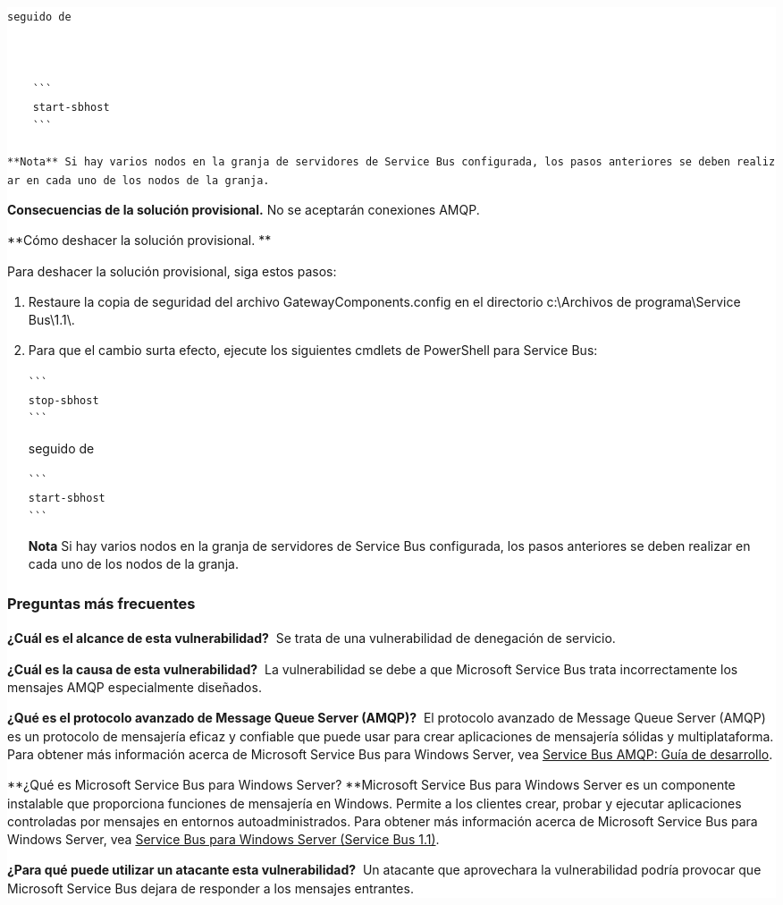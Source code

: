     seguido de

    

        ```
        start-sbhost
        ```

    **Nota** Si hay varios nodos en la granja de servidores de Service Bus configurada, los pasos anteriores se deben realizar en cada uno de los nodos de la granja.

**Consecuencias de la solución provisional.** No se aceptarán conexiones AMQP.

**Cómo deshacer la solución provisional. **

Para deshacer la solución provisional, siga estos pasos:

1.  Restaure la copia de seguridad del archivo GatewayComponents.config en el directorio c:\\Archivos de programa\\Service Bus\\1.1\\.
2.  Para que el cambio surta efecto, ejecute los siguientes cmdlets de PowerShell para Service Bus: 

        ```
        stop-sbhost
        ```

    seguido de

    

        ```
        start-sbhost 
        ```

    **Nota** Si hay varios nodos en la granja de servidores de Service Bus configurada, los pasos anteriores se deben realizar en cada uno de los nodos de la granja.

### Preguntas más frecuentes

**¿Cuál es el alcance de esta vulnerabilidad?** 
Se trata de una vulnerabilidad de denegación de servicio.

**¿Cuál es la causa de esta vulnerabilidad?** 
La vulnerabilidad se debe a que Microsoft Service Bus trata incorrectamente los mensajes AMQP especialmente diseñados.

**¿Qué es el protocolo avanzado de Message Queue Server (AMQP)?** 
El protocolo avanzado de Message Queue Server (AMQP) es un protocolo de mensajería eficaz y confiable que puede usar para crear aplicaciones de mensajería sólidas y multiplataforma. Para obtener más información acerca de Microsoft Service Bus para Windows Server, vea [Service Bus AMQP: Guía de desarrollo](http://msdn.microsoft.com/en-us/library/jj841071.aspx).

**¿Qué es Microsoft Service Bus para Windows Server?
**Microsoft Service Bus para Windows Server es un componente instalable que proporciona funciones de mensajería en Windows. Permite a los clientes crear, probar y ejecutar aplicaciones controladas por mensajes en entornos autoadministrados. Para obtener más información acerca de Microsoft Service Bus para Windows Server, vea [Service Bus para Windows Server (Service Bus 1.1)](http://msdn.microsoft.com/en-us/library/dn282144.aspx).

**¿Para qué puede utilizar un atacante esta vulnerabilidad?** 
Un atacante que aprovechara la vulnerabilidad podría provocar que Microsoft Service Bus dejara de responder a los mensajes entrantes.

